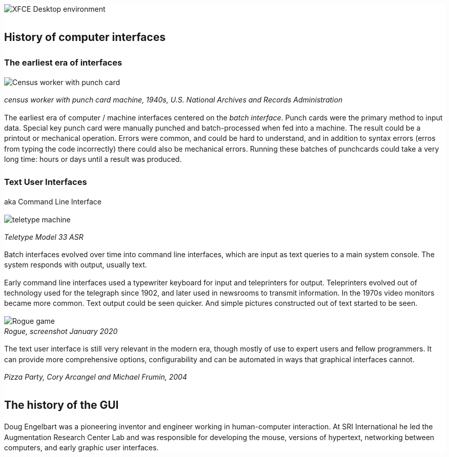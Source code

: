 ![XFCE Desktop environment](xfce.png) 

## History of computer interfaces

### The earliest era of interfaces

![Census worker with punch card](census.jpg)

*census worker with punch card machine, 1940s, U.S. National Archives
and Records Administration*

The earliest era of computer / machine interfaces centered on the *batch interface*. Punch cards were the primary method to input data. Special key punch card were manually punched and batch-processed when fed into a machine. The result could be a printout or mechanical operation. Errors were common, and could be hard to understand, and in addition to syntax errors (erros from typing the code incorrectly) there could also be mechanical errors. Running these batches of punchcards could take a very long time: hours or days until a result was produced.

### Text User Interfaces

aka Command Line Interface

![teletype machine](teletype.jpg)

*Teletype Model 33 ASR*

Batch interfaces evolved over time into command line interfaces, which are input as text queries to a main system console. The system responds with output, usually text.

Early command line interfaces used a typewriter keyboard for input and teleprinters for output. Teleprinters evolved out of technology used for the telegraph since 1902, and later used in newsrooms to transmit information. In the 1970s video monitors became more common. Text output could be seen quicker. And simple pictures constructed out of text started to be seen.

![Rogue game](rogue.png)  
*Rogue, screenshot January 2020*

The text user interface is still very relevant in the modern era, though mostly of use to expert users and fellow programmers. It can provide more comprehensive options, configurability and can be automated in ways that graphical interfaces cannot.

<iframe width="560" height="315" src="https://www.youtube.com/embed/PnVaQQVla1Y?si=mzOdZ1GpyBqLgHXN" title="YouTube video player" frameborder="0" allow="accelerometer; autoplay; clipboard-write; encrypted-media; gyroscope; picture-in-picture; web-share" referrerpolicy="strict-origin-when-cross-origin" allowfullscreen></iframe>

*Pizza Party, Cory Arcangel and Michael Frumin, 2004*

## The history of the GUI

Doug Engelbart was a pioneering inventor and engineer working in human-computer interaction. At SRI International he led the Augmentation Research Center Lab and was responsible for developing the mouse, versions of hypertext, networking between computers, and early graphic
user interfaces.
